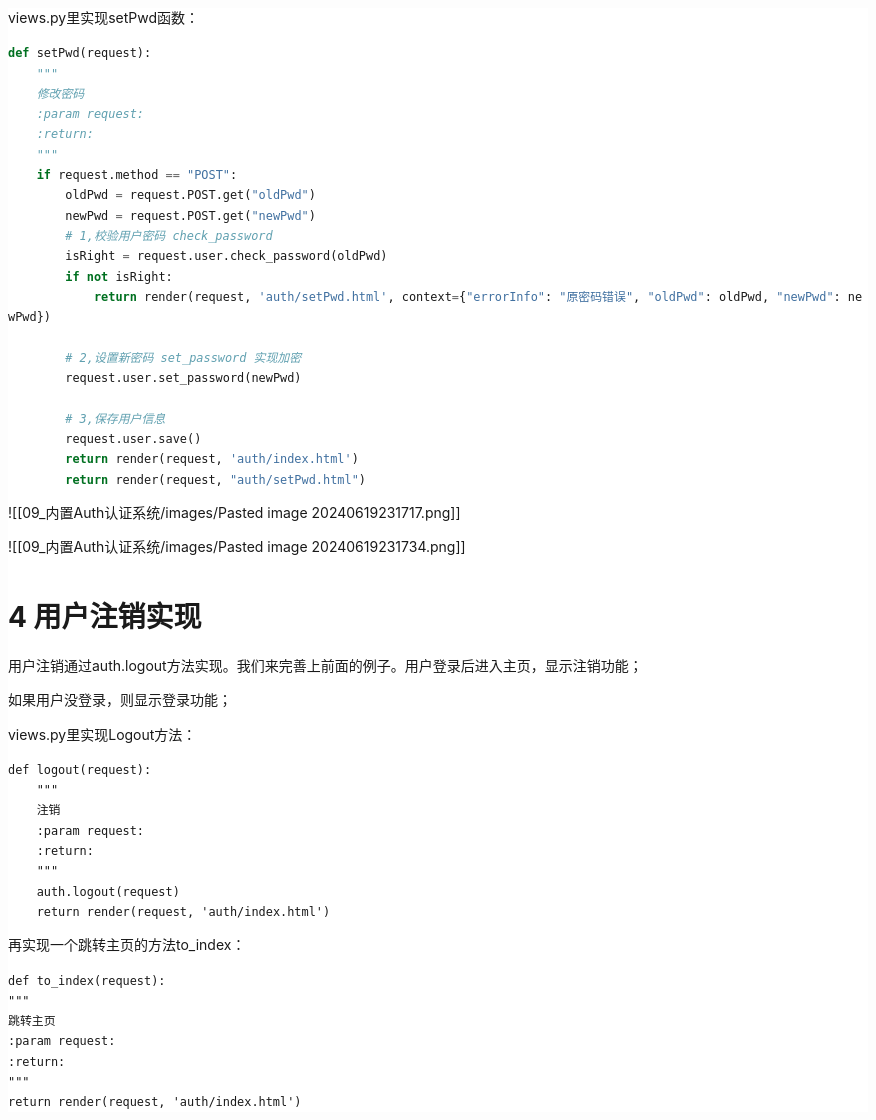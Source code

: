 views.py里实现setPwd函数：
```python
def setPwd(request):
	"""
	修改密码
	:param request:
	:return:
	"""
	if request.method == "POST":
		oldPwd = request.POST.get("oldPwd")
		newPwd = request.POST.get("newPwd")
		# 1,校验用户密码 check_password
		isRight = request.user.check_password(oldPwd)
		if not isRight:
			return render(request, 'auth/setPwd.html', context={"errorInfo": "原密码错误", "oldPwd": oldPwd, "newPwd": newPwd})
			
		# 2,设置新密码 set_password 实现加密
		request.user.set_password(newPwd)
		
		# 3,保存用户信息
		request.user.save()
		return render(request, 'auth/index.html')
		return render(request, "auth/setPwd.html")
```

![[09_内置Auth认证系统/images/Pasted image 20240619231717.png]]

![[09_内置Auth认证系统/images/Pasted image 20240619231734.png]]


# 4 用户注销实现 

用户注销通过auth.logout方法实现。我们来完善上前面的例子。用户登录后进入主页，显示注销功能；

如果用户没登录，则显示登录功能；

views.py里实现Logout方法：
```
def logout(request):
	"""
	注销
	:param request:
	:return:
	"""
	auth.logout(request)
	return render(request, 'auth/index.html')
```

再实现一个跳转主页的方法to_index：
```
def to_index(request):
"""
跳转主页
:param request:
:return:
"""
return render(request, 'auth/index.html')
```
